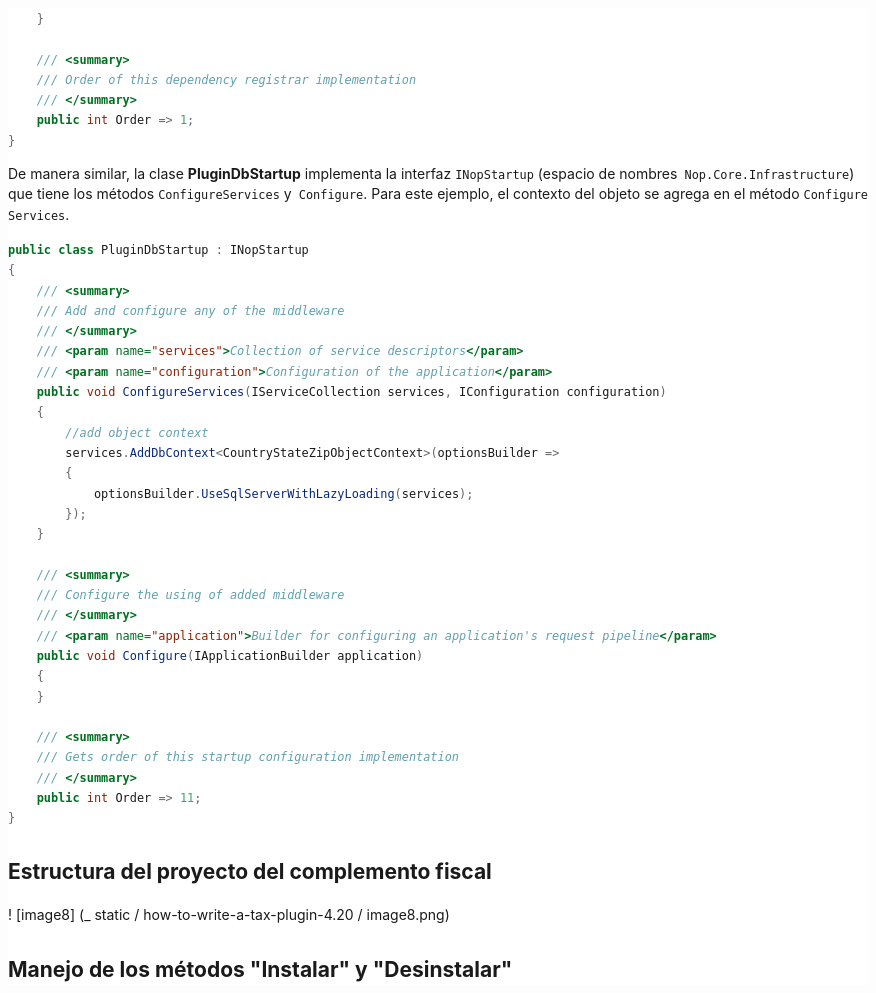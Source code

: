```cs
    }

    /// <summary>
    /// Order of this dependency registrar implementation
    /// </summary>
    public int Order => 1;
}
```

De manera similar, la clase **PluginDbStartup** implementa la interfaz `INopStartup` (espacio de nombres` Nop.Core.Infrastructure`) que tiene los métodos `ConfigureServices` y` Configure`. Para este ejemplo, el contexto del objeto se agrega en el método `ConfigureServices`.

```cs
public class PluginDbStartup : INopStartup
{
    /// <summary>
    /// Add and configure any of the middleware
    /// </summary>
    /// <param name="services">Collection of service descriptors</param>
    /// <param name="configuration">Configuration of the application</param>
    public void ConfigureServices(IServiceCollection services, IConfiguration configuration)
    {
        //add object context
        services.AddDbContext<CountryStateZipObjectContext>(optionsBuilder =>
        {
            optionsBuilder.UseSqlServerWithLazyLoading(services);
        });
    }

    /// <summary>
    /// Configure the using of added middleware
    /// </summary>
    /// <param name="application">Builder for configuring an application's request pipeline</param>
    public void Configure(IApplicationBuilder application)
    {
    }

    /// <summary>
    /// Gets order of this startup configuration implementation
    /// </summary>
    public int Order => 11;
}
```

## Estructura del proyecto del complemento fiscal

! [image8] (_ static / how-to-write-a-tax-plugin-4.20 / image8.png)

## Manejo de los métodos "Instalar" y "Desinstalar"
